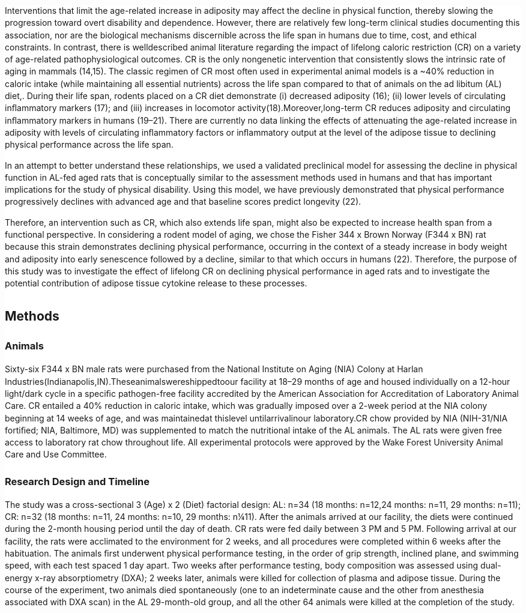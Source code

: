 Interventions that limit the age-related increase in adiposity may affect the decline in physical function, thereby slowing the progression toward overt disability and dependence. However, there are relatively few long-term clinical studies documenting this association, nor are the biological mechanisms discernible across the life span in humans due to time, cost, and ethical constraints. In contrast, there is welldescribed animal literature regarding the impact of lifelong caloric restriction (CR) on a variety of age-related pathophysiological outcomes. CR is the only nongenetic intervention that consistently slows the intrinsic rate of aging in mammals (14,15). The classic regimen of CR most often used in experimental animal models is a ~40% reduction in caloric intake (while maintaining all essential nutrients) across the life span compared to that of animals on the ad libitum (AL) diet,. During their life span, rodents placed on a CR diet demonstrate (i) decreased adiposity (16); (ii) lower levels of circulating inﬂammatory markers (17); and (iii) increases in locomotor activity(18).Moreover,long-term CR reduces adiposity and circulating inﬂammatory markers in humans (19–21). There are currently no data linking the effects of attenuating the age-related increase in adiposity with levels of circulating inﬂammatory factors or inﬂammatory output at the level of the adipose tissue to declining physical performance across the life span.

In an attempt to better understand these relationships, we used a validated preclinical model for assessing the decline in physical function in AL-fed aged rats that is conceptually similar to the assessment methods used in humans and that has important implications for the study of physical disability. Using this model, we have previously demonstrated that physical performance progressively declines with advanced age and that baseline scores predict longevity (22).

Therefore, an intervention such as CR, which also extends life span, might also be expected to increase health span from a functional perspective. In considering a rodent model of aging, we chose the Fisher 344 x Brown Norway (F344 x BN) rat because this strain demonstrates declining physical performance, occurring in the context of a steady increase in body weight and adiposity into early senescence followed by a decline, similar to that which occurs in humans (22). Therefore, the purpose of this study was to investigate the effect of lifelong CR on declining physical performance in aged rats and to investigate the potential contribution of adipose tissue cytokine release to these processes.
  
## Methods

### Animals

Sixty-six F344 x BN male rats were purchased from the National Institute on Aging (NIA) Colony at Harlan Industries(Indianapolis,IN).Theseanimalswereshippedtoour facility at 18–29 months of age and housed individually on a 12-hour light/dark cycle in a speciﬁc pathogen-free facility accredited by the American Association for Accreditation of Laboratory Animal Care. CR entailed a 40% reduction in caloric intake, which was gradually imposed over a 2-week period at the NIA colony beginning at 14 weeks of age, and was maintainedat thislevel untilarrivalinour laboratory.CR chow provided by NIA (NIH-31/NIA fortiﬁed; NIA, Baltimore, MD) was supplemented to match the nutritional intake of the AL animals. The AL rats were given free access to laboratory rat chow throughout life. All experimental protocols were approved by the Wake Forest University Animal Care and Use Committee.

### Research Design and Timeline

The study was a cross-sectional 3 (Age) x 2 (Diet) factorial design: AL: n=34 (18 months: n=12,24 months: n=11, 29 months: n=11); CR: n=32 (18 months: n=11, 24 months: n=10, 29 months: n¼11). After the animals arrived at our facility, the diets were continued during the 2-month housing period until the day of death. CR rats were fed daily between 3 PM and 5 PM. Following arrival at our facility, the rats were acclimated to the environment for 2 weeks, and all procedures were completed within 6 weeks after the habituation. The animals ﬁrst underwent physical performance testing, in the order of grip strength, inclined plane, and swimming speed, with each test spaced 1 day apart. Two weeks after performance testing, body composition was assessed using dual-energy x-ray absorptiometry (DXA); 2 weeks later, animals were killed for collection of plasma and adipose tissue. During the course of the experiment, two animals died spontaneously (one to an indeterminate cause and the other from anesthesia associated with DXA scan) in the AL 29-month-old group, and all the other 64 animals were killed at the completion of the study.

